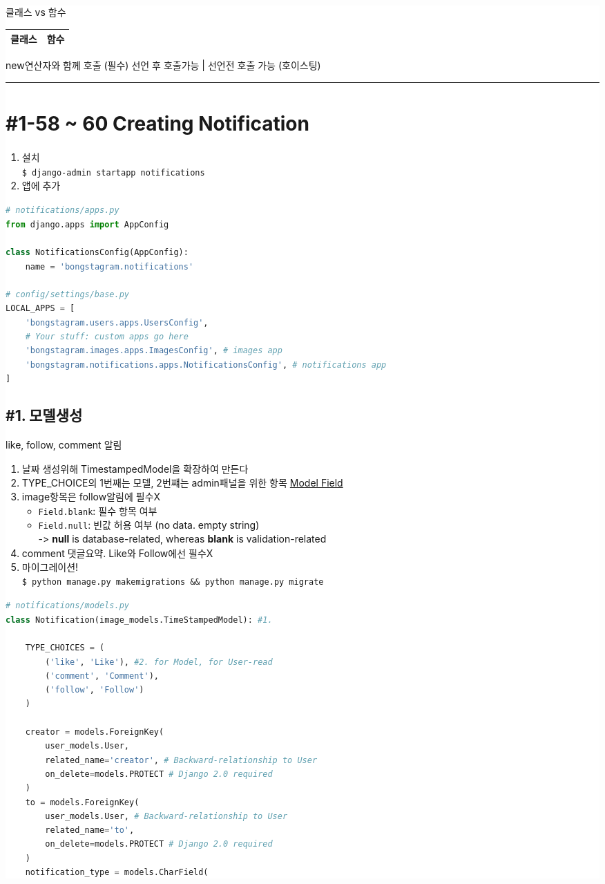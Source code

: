 클래스 vs 함수

클래스 | 함수
--- | ---
new연산자와 함께 호출 (필수)
선언 후 호출가능 | 선언전 호출 가능 (호이스팅)

---

# #1-58 ~ 60 Creating Notification

1. 설치  
`$ django-admin startapp notifications`
2. 앱에 추가  
```python
# notifications/apps.py
from django.apps import AppConfig

class NotificationsConfig(AppConfig):
    name = 'bongstagram.notifications'

# config/settings/base.py
LOCAL_APPS = [
    'bongstagram.users.apps.UsersConfig',
    # Your stuff: custom apps go here
    'bongstagram.images.apps.ImagesConfig', # images app
    'bongstagram.notifications.apps.NotificationsConfig', # notifications app
]
```

## #1. 모델생성
like, follow, comment 알림
1. 날짜 생성위해 TimestampedModel을 확장하여 만든다
2. TYPE_CHOICE의 1번째는 모델, 2번쨰는 admin패널을 위한 항목 [Model Field](https://docs.djangoproject.com/en/2.0/ref/models/fields/)
3. image항목은 follow알림에 필수X
    * `Field.blank`: 필수 항목 여부
    * `Field.null`: 빈값 허용 여부 (no data. empty string)  
    -> **null** is database-related, whereas **blank** is validation-related
4. comment 댓글요약. Like와 Follow에선 필수X
5. 마이그레이션!  
`$ python manage.py makemigrations && python manage.py migrate`

```python
# notifications/models.py
class Notification(image_models.TimeStampedModel): #1.
    
    TYPE_CHOICES = (
        ('like', 'Like'), #2. for Model, for User-read
        ('comment', 'Comment'),
        ('follow', 'Follow')
    )
    
    creator = models.ForeignKey(
        user_models.User, 
        related_name='creator', # Backward-relationship to User
        on_delete=models.PROTECT # Django 2.0 required
    )
    to = models.ForeignKey(
        user_models.User, # Backward-relationship to User
        related_name='to',
        on_delete=models.PROTECT # Django 2.0 required
    )
    notification_type = models.CharField(
```